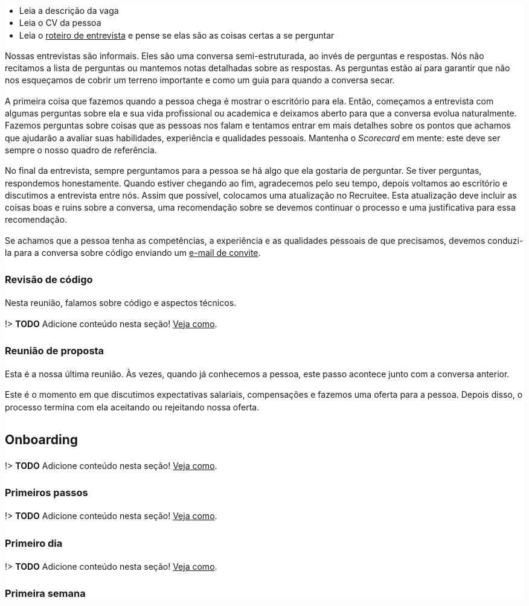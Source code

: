* Leia a descrição da vaga
* Leia o CV da pessoa
* Leia o [roteiro de entrevista](https://docs.google.com/document/d/122snZj5ya9aEmMAenR_8nDszMRFvJM-1ih0rQ4L6gHY/edit) e pense se elas são as coisas certas a se perguntar

Nossas entrevistas são informais. Eles são uma conversa semi-estruturada, ao invés de perguntas e respostas. Nós não recitamos a lista de perguntas ou mantemos notas detalhadas sobre as respostas. As perguntas estão aí para garantir que não nos esqueçamos de cobrir um terreno importante e como um guia para quando a conversa secar.

A primeira coisa que fazemos quando a pessoa chega é mostrar o escritório para ela. Então, começamos a entrevista com algumas perguntas sobre ela e sua vida profissional ou academica e deixamos aberto para que a conversa evolua naturalmente. Fazemos perguntas sobre coisas que as pessoas nos falam e tentamos entrar em mais detalhes sobre os pontos que achamos que ajudarão a avaliar suas habilidades, experiência e qualidades pessoais. Mantenha o *Scorecard* em mente: este deve ser sempre o nosso quadro de referência.

No final da entrevista, sempre perguntamos para a pessoa se há algo que ela gostaria de perguntar. Se tiver perguntas, respondemos honestamente. Quando estiver chegando ao fim, agradecemos pelo seu tempo, depois voltamos ao escritório e discutimos a entrevista entre nós. Assim que possível, colocamos uma atualização no Recruitee. Esta atualização deve incluir as coisas boas e ruins sobre a conversa, uma recomendação sobre se devemos continuar o processo e uma justificativa para essa recomendação.

Se achamos que a pessoa tenha as competências, a experiência e as qualidades pessoais de que precisamos, devemos conduzi-la para a conversa sobre código enviando um [e-mail de convite](https://docs.google.com/document/d/122snZj5ya9aEmMAenR_8nDszMRFvJM-1ih0rQ4L6gHY/edit).

### Revisão de código

Nesta reunião, falamos sobre código e aspectos técnicos.

!> **TODO** Adicione conteúdo nesta seção! [Veja como](https://github.com/magrathealabs/playbook).

### Reunião de proposta

Esta é a nossa última reunião. Às vezes, quando já conhecemos a pessoa, este passo acontece junto com a conversa anterior.

Este é o momento em que discutimos expectativas salariais, compensações e fazemos uma oferta para a pessoa. Depois disso, o processo termina com ela aceitando ou rejeitando nossa oferta.

## Onboarding

!> **TODO** Adicione conteúdo nesta seção! [Veja como](https://github.com/magrathealabs/playbook).

### Primeiros passos

!> **TODO** Adicione conteúdo nesta seção! [Veja como](https://github.com/magrathealabs/playbook).

### Primeiro dia

!> **TODO** Adicione conteúdo nesta seção! [Veja como](https://github.com/magrathealabs/playbook).

### Primeira semana
